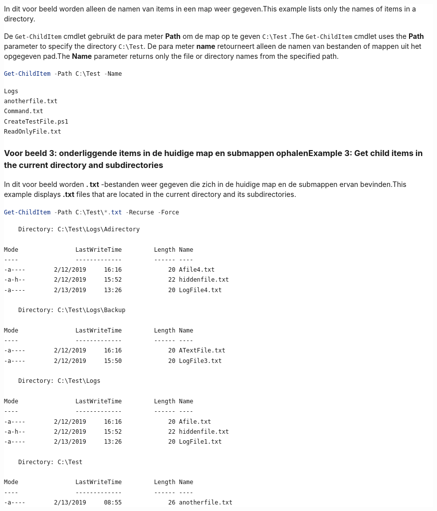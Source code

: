 <span data-ttu-id="3c6ce-135">In dit voor beeld worden alleen de namen van items in een map weer gegeven.</span><span class="sxs-lookup"><span data-stu-id="3c6ce-135">This example lists only the names of items in a directory.</span></span>

<span data-ttu-id="3c6ce-136">De `Get-ChildItem` cmdlet gebruikt de para meter **Path** om de map op te geven `C:\Test` .</span><span class="sxs-lookup"><span data-stu-id="3c6ce-136">The `Get-ChildItem` cmdlet uses the **Path** parameter to specify the directory `C:\Test`.</span></span> <span data-ttu-id="3c6ce-137">De para meter **name** retourneert alleen de namen van bestanden of mappen uit het opgegeven pad.</span><span class="sxs-lookup"><span data-stu-id="3c6ce-137">The **Name** parameter returns only the file or directory names from the specified path.</span></span>

```powershell
Get-ChildItem -Path C:\Test -Name
```

```Output
Logs
anotherfile.txt
Command.txt
CreateTestFile.ps1
ReadOnlyFile.txt
```

### <span data-ttu-id="3c6ce-138">Voor beeld 3: onderliggende items in de huidige map en submappen ophalen</span><span class="sxs-lookup"><span data-stu-id="3c6ce-138">Example 3: Get child items in the current directory and subdirectories</span></span>

<span data-ttu-id="3c6ce-139">In dit voor beeld worden **. txt** -bestanden weer gegeven die zich in de huidige map en de submappen ervan bevinden.</span><span class="sxs-lookup"><span data-stu-id="3c6ce-139">This example displays **.txt** files that are located in the current directory and its subdirectories.</span></span>

```powershell
Get-ChildItem -Path C:\Test\*.txt -Recurse -Force
```

```Output
    Directory: C:\Test\Logs\Adirectory

Mode                LastWriteTime         Length Name
----                -------------         ------ ----
-a----        2/12/2019     16:16             20 Afile4.txt
-a-h--        2/12/2019     15:52             22 hiddenfile.txt
-a----        2/13/2019     13:26             20 LogFile4.txt

    Directory: C:\Test\Logs\Backup

Mode                LastWriteTime         Length Name
----                -------------         ------ ----
-a----        2/12/2019     16:16             20 ATextFile.txt
-a----        2/12/2019     15:50             20 LogFile3.txt

    Directory: C:\Test\Logs

Mode                LastWriteTime         Length Name
----                -------------         ------ ----
-a----        2/12/2019     16:16             20 Afile.txt
-a-h--        2/12/2019     15:52             22 hiddenfile.txt
-a----        2/13/2019     13:26             20 LogFile1.txt

    Directory: C:\Test

Mode                LastWriteTime         Length Name
----                -------------         ------ ----
-a----        2/13/2019     08:55             26 anotherfile.txt
```